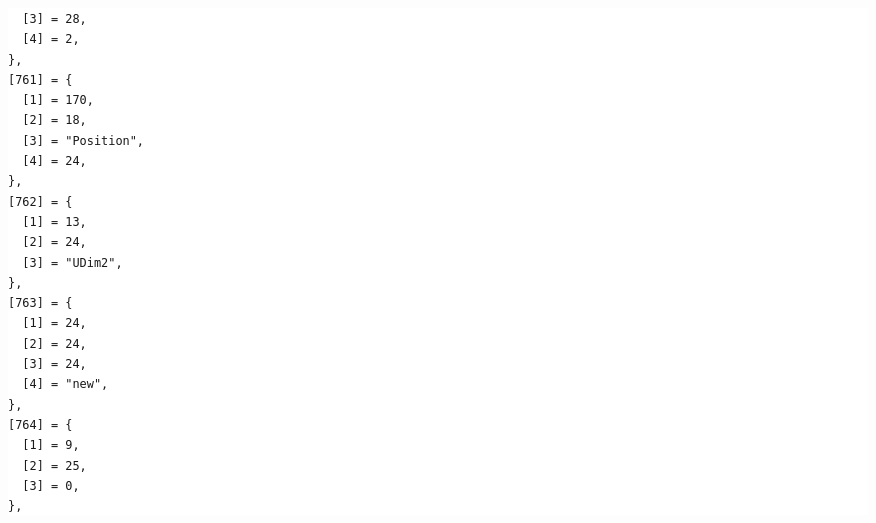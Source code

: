       [3] = 28,
      [4] = 2,
    },
    [761] = {
      [1] = 170,
      [2] = 18,
      [3] = "Position",
      [4] = 24,
    },
    [762] = {
      [1] = 13,
      [2] = 24,
      [3] = "UDim2",
    },
    [763] = {
      [1] = 24,
      [2] = 24,
      [3] = 24,
      [4] = "new",
    },
    [764] = {
      [1] = 9,
      [2] = 25,
      [3] = 0,
    },
